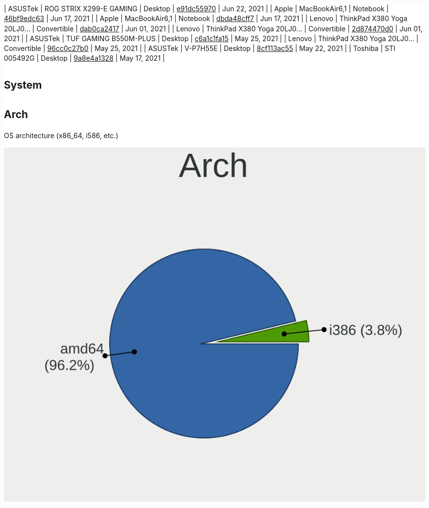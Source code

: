 | ASUSTek       | ROG STRIX X299-E GAMING     | Desktop     | [e91dc55970](https://bsd-hardware.info/?probe=e91dc55970) | Jun 22, 2021 |
| Apple         | MacBookAir6,1               | Notebook    | [46bf9edc63](https://bsd-hardware.info/?probe=46bf9edc63) | Jun 17, 2021 |
| Apple         | MacBookAir6,1               | Notebook    | [dbda48cff7](https://bsd-hardware.info/?probe=dbda48cff7) | Jun 17, 2021 |
| Lenovo        | ThinkPad X380 Yoga 20LJ0... | Convertible | [dab0ca2417](https://bsd-hardware.info/?probe=dab0ca2417) | Jun 01, 2021 |
| Lenovo        | ThinkPad X380 Yoga 20LJ0... | Convertible | [2d874470d0](https://bsd-hardware.info/?probe=2d874470d0) | Jun 01, 2021 |
| ASUSTek       | TUF GAMING B550M-PLUS       | Desktop     | [c6a1c1fa15](https://bsd-hardware.info/?probe=c6a1c1fa15) | May 25, 2021 |
| Lenovo        | ThinkPad X380 Yoga 20LJ0... | Convertible | [96cc0c27b0](https://bsd-hardware.info/?probe=96cc0c27b0) | May 25, 2021 |
| ASUSTek       | V-P7H55E                    | Desktop     | [8cf113ac55](https://bsd-hardware.info/?probe=8cf113ac55) | May 22, 2021 |
| Toshiba       | STI 005492G                 | Desktop     | [9a8e4a1328](https://bsd-hardware.info/?probe=9a8e4a1328) | May 17, 2021 |

System
------

Arch
----

OS architecture (x86_64, i586, etc.)

![Arch](./All/images/pie_chart_bsd/os_arch.svg)
